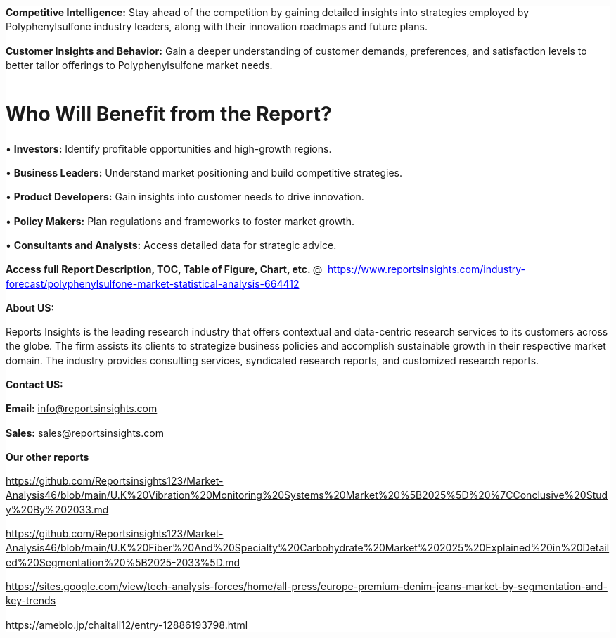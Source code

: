 <strong>Competitive Intelligence:</strong>
Stay ahead of the competition by gaining detailed insights into strategies employed by Polyphenylsulfone industry leaders, along with their innovation roadmaps and future plans.

<strong>Customer Insights and Behavior:</strong>
Gain a deeper understanding of customer demands, preferences, and satisfaction levels to better tailor offerings to Polyphenylsulfone market needs.

# <strong>Who Will Benefit from the Report?</strong>

• <strong>Investors:</strong> Identify profitable opportunities and high-growth regions.

• <strong>Business Leaders:</strong> Understand market positioning and build competitive strategies.

• <strong>Product Developers:</strong> Gain insights into customer needs to drive innovation.

• <strong>Policy Makers:</strong> Plan regulations and frameworks to foster market growth.

• <strong>Consultants and Analysts:</strong> Access detailed data for strategic advice.
</ul>
<strong>Access full Report Description, TOC, Table of Figure, Chart, etc. </strong>@  <a href=https://www.reportsinsights.com/industry-forecast/polyphenylsulfone-market-statistical-analysis-664412 style=color:#0000ff;>https://www.reportsinsights.com/industry-forecast/polyphenylsulfone-market-statistical-analysis-664412</a></font>

<strong><strong>About US</strong>:</strong>

Reports Insights is the leading research industry that offers contextual and data-centric research services to its customers across the globe. The firm assists its clients to strategize business policies and accomplish sustainable growth in their respective market domain. The industry provides consulting services, syndicated research reports, and customized research reports.

<strong>Contact US:</strong>

<p class=""""><b>Email:</b> <a href=mailto:info@reportsinsights.com>info@reportsinsights.com</a></p>
<p class=""""><b>Sales:</b> <a href=mailto:sales@reportsinsights.com>sales@reportsinsights.com</a></p>

<strong>Our other reports</strong>

<a href=https://github.com/Reportsinsights123/Market-Analysis46/blob/main/U.K%20Vibration%20Monitoring%20Systems%20Market%20%5B2025%5D%20%7CConclusive%20Study%20By%202033.md>https://github.com/Reportsinsights123/Market-Analysis46/blob/main/U.K%20Vibration%20Monitoring%20Systems%20Market%20%5B2025%5D%20%7CConclusive%20Study%20By%202033.md</a>

<a href=https://github.com/Reportsinsights123/Market-Analysis46/blob/main/U.K%20Fiber%20And%20Specialty%20Carbohydrate%20Market%202025%20Explained%20in%20Detailed%20Segmentation%20%5B2025-2033%5D.md>https://github.com/Reportsinsights123/Market-Analysis46/blob/main/U.K%20Fiber%20And%20Specialty%20Carbohydrate%20Market%202025%20Explained%20in%20Detailed%20Segmentation%20%5B2025-2033%5D.md</a>

<a href=https://sites.google.com/view/tech-analysis-forces/home/all-press/europe-premium-denim-jeans-market-by-segmentation-and-key-trends>https://sites.google.com/view/tech-analysis-forces/home/all-press/europe-premium-denim-jeans-market-by-segmentation-and-key-trends</a>

<a href=https://ameblo.jp/chaitali12/entry-12886193798.html>https://ameblo.jp/chaitali12/entry-12886193798.html</a>
